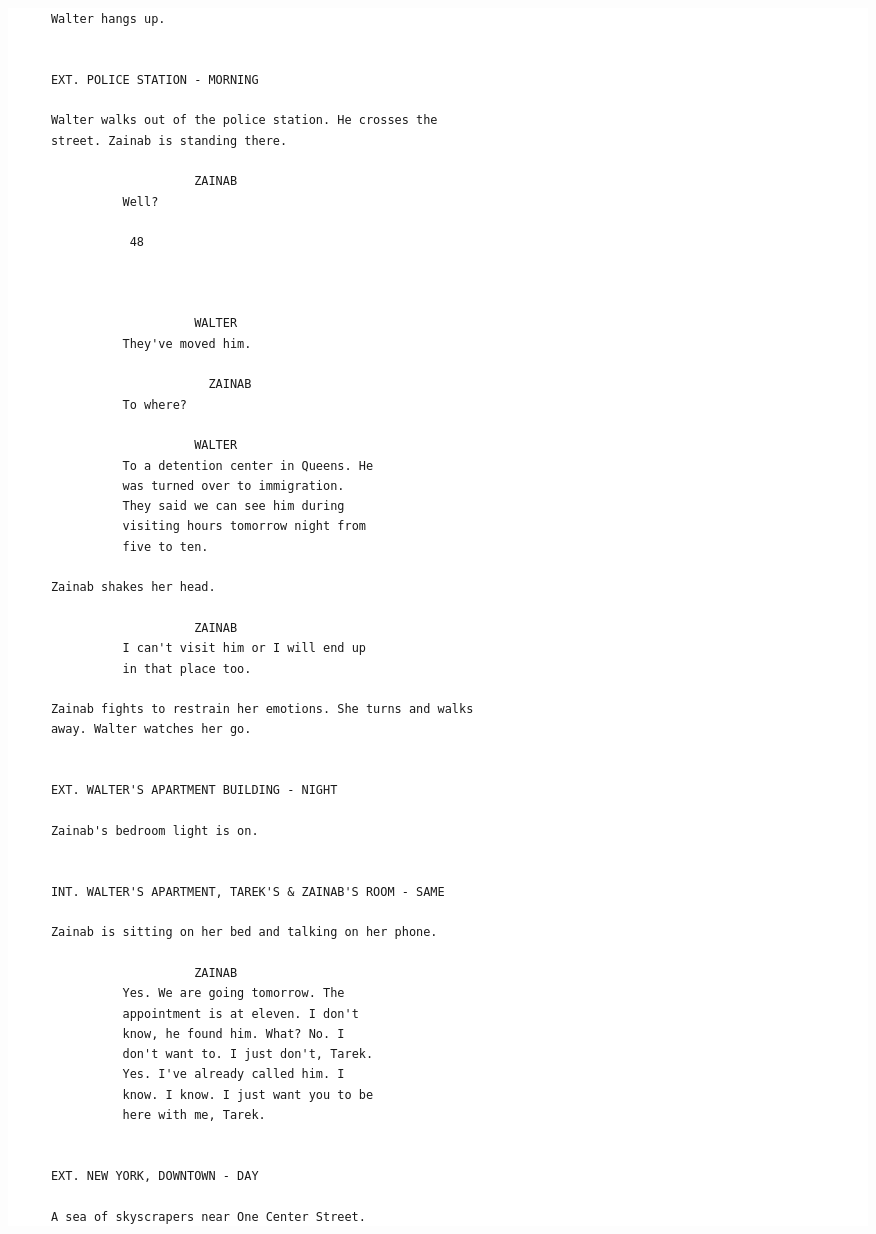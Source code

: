           Walter hangs up.
          
          
          EXT. POLICE STATION - MORNING
          
          Walter walks out of the police station. He crosses the
          street. Zainab is standing there.
          
                              ZAINAB
                    Well?
          
                     48
          
          
          
                              WALTER
                    They've moved him.
          
                                ZAINAB
                    To where?
          
                              WALTER
                    To a detention center in Queens. He
                    was turned over to immigration.
                    They said we can see him during
                    visiting hours tomorrow night from
                    five to ten.
          
          Zainab shakes her head.
          
                              ZAINAB
                    I can't visit him or I will end up
                    in that place too.
          
          Zainab fights to restrain her emotions. She turns and walks
          away. Walter watches her go.
          
          
          EXT. WALTER'S APARTMENT BUILDING - NIGHT
          
          Zainab's bedroom light is on.
          
          
          INT. WALTER'S APARTMENT, TAREK'S & ZAINAB'S ROOM - SAME
          
          Zainab is sitting on her bed and talking on her phone.
          
                              ZAINAB
                    Yes. We are going tomorrow. The
                    appointment is at eleven. I don't
                    know, he found him. What? No. I
                    don't want to. I just don't, Tarek.
                    Yes. I've already called him. I
                    know. I know. I just want you to be
                    here with me, Tarek.
          
          
          EXT. NEW YORK, DOWNTOWN - DAY
          
          A sea of skyscrapers near One Center Street.
          
          